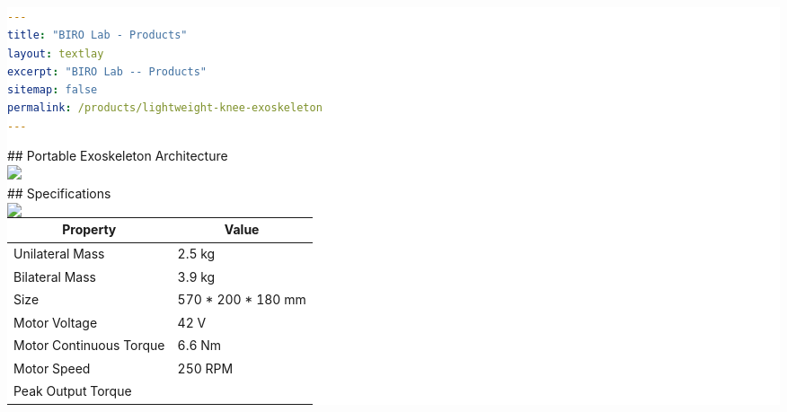 ```yaml
---
title: "BIRO Lab - Products"
layout: textlay
excerpt: "BIRO Lab -- Products"
sitemap: false
permalink: /products/lightweight-knee-exoskeleton
---
```




<div class="product-specs-subheading" markdown="1">
## Portable Exoskeleton Architecture
</div>

<div>
<img src="{{ site.url }}{{ site.baseurl }}/images/productImages/Lightweight_Knee_Exoskeleton_Portable_Exoskeleton Architecture (Teensy 3.6).png" class="product-specs-image-center">
</div>

<div class="product-specs-subheading" markdown="1">
## Specifications
</div>

<div class="row">
  <div class="col-sm-4 clearfix">
  <img src="{{ site.url }}{{ site.baseurl }}/images/productImages/Lightweight_Knee_Exoskeleton_Demo_Figure_NoText.png" class="img-responsive" width="100%" style="float: left; margin-top: 0" />
  </div>  
  <div class="col-sm-8 clearfix">
  <table class="table table-bordered spec-table">
  <thead>
    <tr>
      <th scope="col">Property</th>
      <th scope="col">Value</th>
    </tr>
  </thead>
  <tbody>
    <tr>
      <td>Unilateral Mass</td>
      <td>2.5 kg</td>
    </tr>
    <tr>
      <td>Bilateral Mass</td>
      <td>3.9 kg</td>
    </tr>
    <tr>
      <td>Size</td>
      <td>570 * 200 * 180 mm</td>
    </tr>
    <tr>
      <td>Motor Voltage</td>
      <td>42 V</td>
    </tr>
    <tr>
      <td>Motor Continuous Torque</td>
      <td>6.6 Nm</td>
    </tr>
    <tr>
      <td>Motor Speed</td>
      <td>250 RPM</td>
    </tr>
    <tr>
      <td>Peak Output Torque</td>